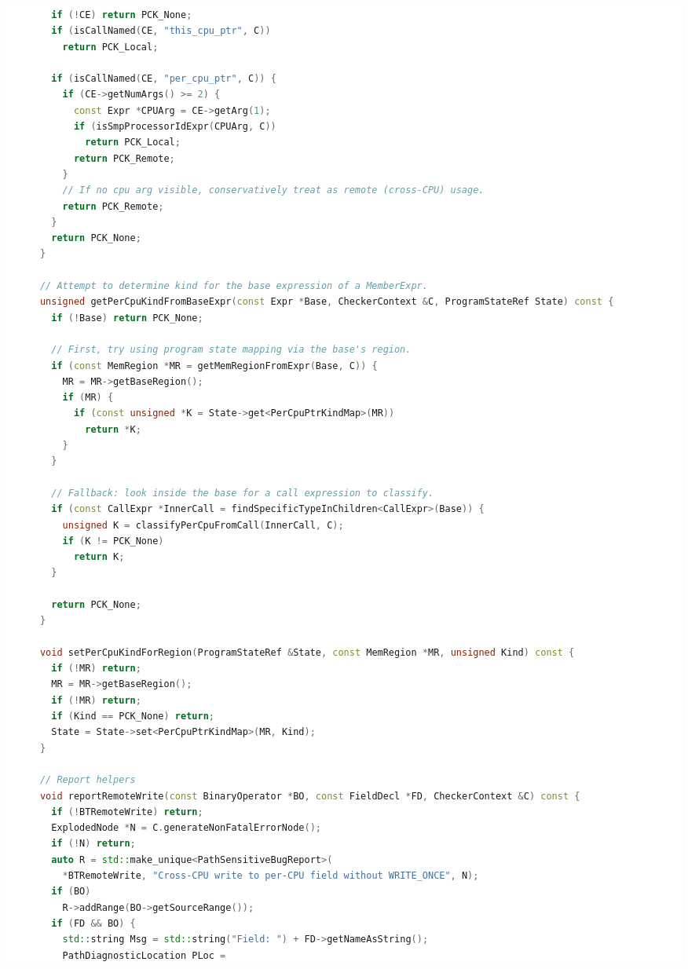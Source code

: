 ```cpp
        if (!CE) return PCK_None;
        if (isCallNamed(CE, "this_cpu_ptr", C))
          return PCK_Local;

        if (isCallNamed(CE, "per_cpu_ptr", C)) {
          if (CE->getNumArgs() >= 2) {
            const Expr *CPUArg = CE->getArg(1);
            if (isSmpProcessorIdExpr(CPUArg, C))
              return PCK_Local;
            return PCK_Remote;
          }
          // If no cpu arg visible, conservatively treat as remote (cross-CPU) usage.
          return PCK_Remote;
        }
        return PCK_None;
      }

      // Attempt to determine kind for the base expression of a MemberExpr.
      unsigned getPerCpuKindFromBaseExpr(const Expr *Base, CheckerContext &C, ProgramStateRef State) const {
        if (!Base) return PCK_None;

        // First, try using program state mapping via the base's region.
        if (const MemRegion *MR = getMemRegionFromExpr(Base, C)) {
          MR = MR->getBaseRegion();
          if (MR) {
            if (const unsigned *K = State->get<PerCpuPtrKindMap>(MR))
              return *K;
          }
        }

        // Fallback: look inside the base for a call expression to classify.
        if (const CallExpr *InnerCall = findSpecificTypeInChildren<CallExpr>(Base)) {
          unsigned K = classifyPerCpuFromCall(InnerCall, C);
          if (K != PCK_None)
            return K;
        }

        return PCK_None;
      }

      void setPerCpuKindForRegion(ProgramStateRef &State, const MemRegion *MR, unsigned Kind) const {
        if (!MR) return;
        MR = MR->getBaseRegion();
        if (!MR) return;
        if (Kind == PCK_None) return;
        State = State->set<PerCpuPtrKindMap>(MR, Kind);
      }

      // Report helpers
      void reportRemoteWrite(const BinaryOperator *BO, const FieldDecl *FD, CheckerContext &C) const {
        if (!BTRemoteWrite) return;
        ExplodedNode *N = C.generateNonFatalErrorNode();
        if (!N) return;
        auto R = std::make_unique<PathSensitiveBugReport>(
          *BTRemoteWrite, "Cross-CPU write to per-CPU field without WRITE_ONCE", N);
        if (BO)
          R->addRange(BO->getSourceRange());
        if (FD && BO) {
          std::string Msg = std::string("Field: ") + FD->getNameAsString();
          PathDiagnosticLocation PLoc =
```